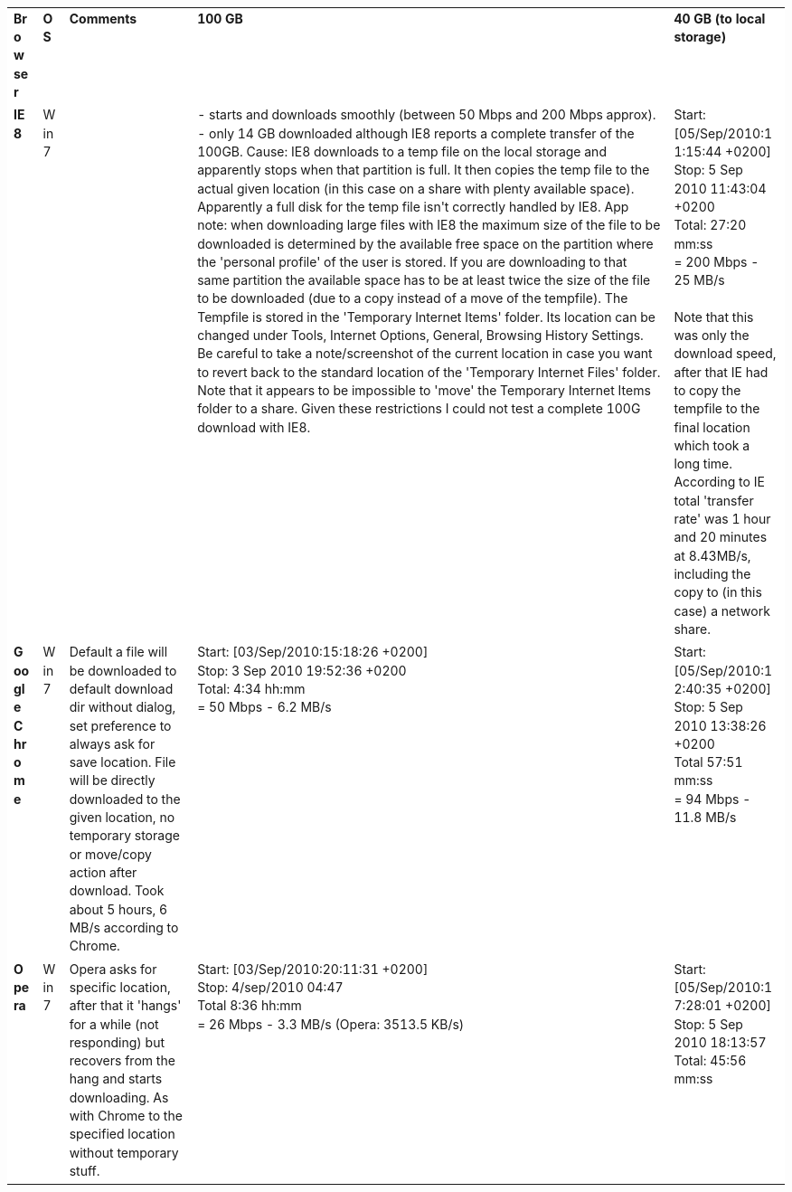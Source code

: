 <table border="0">
	<tbody>
		<tr>
			<td><strong>Browser</strong></td>
			<td><strong>OS</strong></td>
			<td><strong>Comments</strong></td>
			<td><strong>100 GB</strong></td>
			<td><strong>40 GB (to local storage)</strong></td>
		</tr>
		<tr>
			<td><strong>IE8</strong></td>
			<td>Win7</td>
			<td>&nbsp;</td>
			<td>- starts and downloads smoothly (between 50 Mbps and 200 Mbps approx).<br />
			- only 14 GB downloaded although IE8 reports a complete transfer of the 100GB. Cause: IE8 downloads to a temp file on the local storage and apparently stops when that partition is full. It then copies the temp file to the actual given location (in this case on a share with plenty available space). Apparently a full disk for the temp file isn&#39;t correctly handled by IE8. App note: when downloading large files with IE8 the maximum size of the file to be downloaded is determined by the available free space on the partition where the &#39;personal profile&#39; of the user is stored. If you are downloading to that same partition the available space has to be at least twice the size of the file to be downloaded (due to a copy instead of a move of the tempfile). The Tempfile is stored in the &#39;Temporary Internet Items&#39; folder. Its location can be changed under Tools, Internet Options, General, Browsing History Settings. Be careful to take a note/screenshot of the current location in case you want to revert back to the standard location of the &#39;Temporary Internet Files&#39; folder. Note that it appears to be impossible to &#39;move&#39; the Temporary Internet Items folder to a share. Given these restrictions I could not test a complete 100G download with IE8.</td>
			<td>Start: [05/Sep/2010:11:15:44 +0200]<br />
			Stop: 5 Sep 2010 11:43:04 +0200<br />
			Total: 27:20 mm:ss<br />
			= 200 Mbps - 25 MB/s<br />
			<br />
			Note that this was only the download speed, after that IE had to copy the tempfile to the final location which took a long time. According to IE total &#39;transfer rate&#39; was 1 hour and 20 minutes at 8.43MB/s, including the copy to (in this case) a network share.</td>
		</tr>
		<tr>
			<td><strong>Google Chrome</strong></td>
			<td>Win7</td>
			<td>Default a file will be downloaded to default download dir without dialog, set preference to always ask for save location. File will be directly downloaded to the given location, no temporary storage or move/copy action after download. Took about 5 hours, 6 MB/s according to Chrome.</td>
			<td>Start: [03/Sep/2010:15:18:26 +0200]<br />
			Stop: 3 Sep 2010 19:52:36 +0200<br />
			Total: 4:34 hh:mm<br />
			= 50 Mbps - 6.2 MB/s</td>
			<td>Start: [05/Sep/2010:12:40:35 +0200]<br />
			Stop: 5 Sep 2010 13:38:26 +0200<br />
			Total 57:51 mm:ss<br />
			= 94 Mbps - 11.8 MB/s</td>
		</tr>
		<tr>
			<td><strong>Opera</strong></td>
			<td>Win7</td>
			<td>Opera asks for specific location, after that it &#39;hangs&#39; for a while (not responding) but recovers from the hang and starts downloading. As with Chrome to the specified location without temporary stuff.</td>
			<td>Start: [03/Sep/2010:20:11:31 +0200]<br />
			Stop: 4/sep/2010 04:47<br />
			Total 8:36 hh:mm<br />
			= 26 Mbps - 3.3 MB/s (Opera: 3513.5 KB/s)</td>
			<td>Start: [05/Sep/2010:17:28:01 +0200]<br />
			Stop: 5 Sep 2010 18:13:57<br />
			Total: 45:56 mm:ss<br />